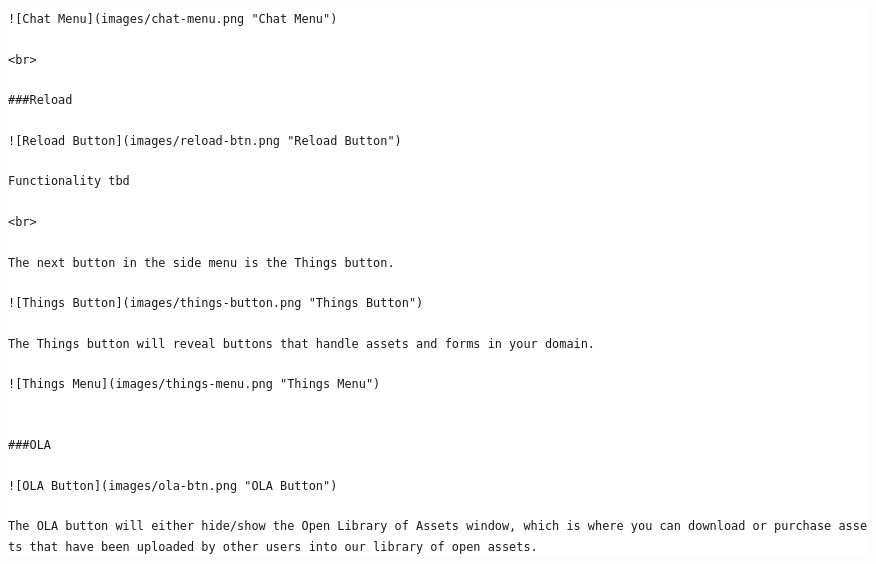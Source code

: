    ![Chat Menu](images/chat-menu.png "Chat Menu")

    <br>

    ###Reload

    ![Reload Button](images/reload-btn.png "Reload Button")

    Functionality tbd

    <br>

    The next button in the side menu is the Things button.

    ![Things Button](images/things-button.png "Things Button")

    The Things button will reveal buttons that handle assets and forms in your domain.

    ![Things Menu](images/things-menu.png "Things Menu")


    ###OLA

    ![OLA Button](images/ola-btn.png "OLA Button")

    The OLA button will either hide/show the Open Library of Assets window, which is where you can download or purchase assets that have been uploaded by other users into our library of open assets.
